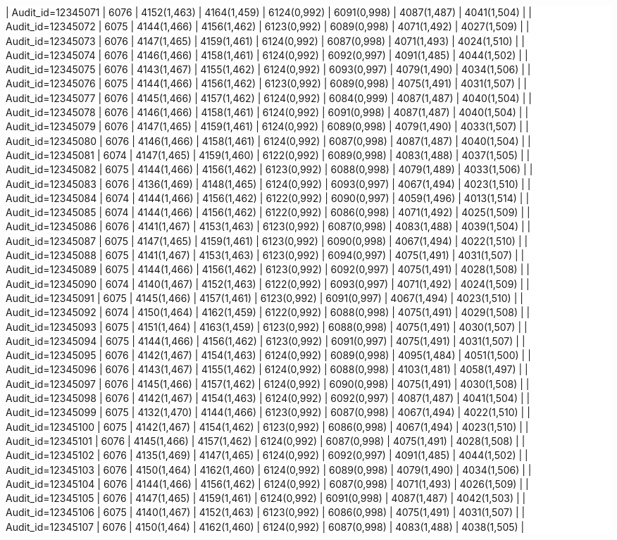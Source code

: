 | Audit_id=12345071 | 6076 | 4152(1,463) | 4164(1,459) | 6124(0,992) | 6091(0,998) | 4087(1,487) | 4041(1,504) |
| Audit_id=12345072 | 6075 | 4144(1,466) | 4156(1,462) | 6123(0,992) | 6089(0,998) | 4071(1,492) | 4027(1,509) |
| Audit_id=12345073 | 6076 | 4147(1,465) | 4159(1,461) | 6124(0,992) | 6087(0,998) | 4071(1,493) | 4024(1,510) |
| Audit_id=12345074 | 6076 | 4146(1,466) | 4158(1,461) | 6124(0,992) | 6092(0,997) | 4091(1,485) | 4044(1,502) |
| Audit_id=12345075 | 6076 | 4143(1,467) | 4155(1,462) | 6124(0,992) | 6093(0,997) | 4079(1,490) | 4034(1,506) |
| Audit_id=12345076 | 6075 | 4144(1,466) | 4156(1,462) | 6123(0,992) | 6089(0,998) | 4075(1,491) | 4031(1,507) |
| Audit_id=12345077 | 6076 | 4145(1,466) | 4157(1,462) | 6124(0,992) | 6084(0,999) | 4087(1,487) | 4040(1,504) |
| Audit_id=12345078 | 6076 | 4146(1,466) | 4158(1,461) | 6124(0,992) | 6091(0,998) | 4087(1,487) | 4040(1,504) |
| Audit_id=12345079 | 6076 | 4147(1,465) | 4159(1,461) | 6124(0,992) | 6089(0,998) | 4079(1,490) | 4033(1,507) |
| Audit_id=12345080 | 6076 | 4146(1,466) | 4158(1,461) | 6124(0,992) | 6087(0,998) | 4087(1,487) | 4040(1,504) |
| Audit_id=12345081 | 6074 | 4147(1,465) | 4159(1,460) | 6122(0,992) | 6089(0,998) | 4083(1,488) | 4037(1,505) |
| Audit_id=12345082 | 6075 | 4144(1,466) | 4156(1,462) | 6123(0,992) | 6088(0,998) | 4079(1,489) | 4033(1,506) |
| Audit_id=12345083 | 6076 | 4136(1,469) | 4148(1,465) | 6124(0,992) | 6093(0,997) | 4067(1,494) | 4023(1,510) |
| Audit_id=12345084 | 6074 | 4144(1,466) | 4156(1,462) | 6122(0,992) | 6090(0,997) | 4059(1,496) | 4013(1,514) |
| Audit_id=12345085 | 6074 | 4144(1,466) | 4156(1,462) | 6122(0,992) | 6086(0,998) | 4071(1,492) | 4025(1,509) |
| Audit_id=12345086 | 6076 | 4141(1,467) | 4153(1,463) | 6123(0,992) | 6087(0,998) | 4083(1,488) | 4039(1,504) |
| Audit_id=12345087 | 6075 | 4147(1,465) | 4159(1,461) | 6123(0,992) | 6090(0,998) | 4067(1,494) | 4022(1,510) |
| Audit_id=12345088 | 6075 | 4141(1,467) | 4153(1,463) | 6123(0,992) | 6094(0,997) | 4075(1,491) | 4031(1,507) |
| Audit_id=12345089 | 6075 | 4144(1,466) | 4156(1,462) | 6123(0,992) | 6092(0,997) | 4075(1,491) | 4028(1,508) |
| Audit_id=12345090 | 6074 | 4140(1,467) | 4152(1,463) | 6122(0,992) | 6093(0,997) | 4071(1,492) | 4024(1,509) |
| Audit_id=12345091 | 6075 | 4145(1,466) | 4157(1,461) | 6123(0,992) | 6091(0,997) | 4067(1,494) | 4023(1,510) |
| Audit_id=12345092 | 6074 | 4150(1,464) | 4162(1,459) | 6122(0,992) | 6088(0,998) | 4075(1,491) | 4029(1,508) |
| Audit_id=12345093 | 6075 | 4151(1,464) | 4163(1,459) | 6123(0,992) | 6088(0,998) | 4075(1,491) | 4030(1,507) |
| Audit_id=12345094 | 6075 | 4144(1,466) | 4156(1,462) | 6123(0,992) | 6091(0,997) | 4075(1,491) | 4031(1,507) |
| Audit_id=12345095 | 6076 | 4142(1,467) | 4154(1,463) | 6124(0,992) | 6089(0,998) | 4095(1,484) | 4051(1,500) |
| Audit_id=12345096 | 6076 | 4143(1,467) | 4155(1,462) | 6124(0,992) | 6088(0,998) | 4103(1,481) | 4058(1,497) |
| Audit_id=12345097 | 6076 | 4145(1,466) | 4157(1,462) | 6124(0,992) | 6090(0,998) | 4075(1,491) | 4030(1,508) |
| Audit_id=12345098 | 6076 | 4142(1,467) | 4154(1,463) | 6124(0,992) | 6092(0,997) | 4087(1,487) | 4041(1,504) |
| Audit_id=12345099 | 6075 | 4132(1,470) | 4144(1,466) | 6123(0,992) | 6087(0,998) | 4067(1,494) | 4022(1,510) |
| Audit_id=12345100 | 6075 | 4142(1,467) | 4154(1,462) | 6123(0,992) | 6086(0,998) | 4067(1,494) | 4023(1,510) |
| Audit_id=12345101 | 6076 | 4145(1,466) | 4157(1,462) | 6124(0,992) | 6087(0,998) | 4075(1,491) | 4028(1,508) |
| Audit_id=12345102 | 6076 | 4135(1,469) | 4147(1,465) | 6124(0,992) | 6092(0,997) | 4091(1,485) | 4044(1,502) |
| Audit_id=12345103 | 6076 | 4150(1,464) | 4162(1,460) | 6124(0,992) | 6089(0,998) | 4079(1,490) | 4034(1,506) |
| Audit_id=12345104 | 6076 | 4144(1,466) | 4156(1,462) | 6124(0,992) | 6087(0,998) | 4071(1,493) | 4026(1,509) |
| Audit_id=12345105 | 6076 | 4147(1,465) | 4159(1,461) | 6124(0,992) | 6091(0,998) | 4087(1,487) | 4042(1,503) |
| Audit_id=12345106 | 6075 | 4140(1,467) | 4152(1,463) | 6123(0,992) | 6086(0,998) | 4075(1,491) | 4031(1,507) |
| Audit_id=12345107 | 6076 | 4150(1,464) | 4162(1,460) | 6124(0,992) | 6087(0,998) | 4083(1,488) | 4038(1,505) |